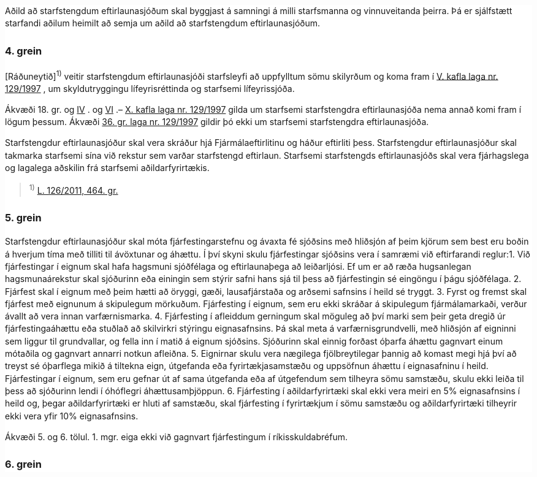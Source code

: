 

Aðild að starfstengdum eftirlaunasjóðum skal byggjast á samningi á milli starfsmanna og vinnuveitanda þeirra. Þá er sjálfstætt starfandi aðilum heimilt að semja um aðild að starfstengdum eftirlaunasjóðum.

### 4. grein



[Ráðuneytið]<sup>1)</sup> veitir starfstengdum eftirlaunasjóði starfsleyfi að uppfylltum sömu skilyrðum og koma fram í [V. kafla laga nr. 129/1997](1997129.md) , um skyldutryggingu lífeyrisréttinda og starfsemi lífeyrissjóða.

Ákvæði 18. gr. og [IV](/altext/stjt/1997.129.md) . og [VI](/altext/stjt/1997.129.md) .– [X. kafla laga nr. 129/1997](1997129.md) gilda um starfsemi starfstengdra eftirlaunasjóða nema annað komi fram í lögum þessum. Ákvæði [36. gr. laga nr. 129/1997](1997129.md#G36) gildir þó ekki um starfsemi starfstengdra eftirlaunasjóða.

Starfstengdur eftirlaunasjóður skal vera skráður hjá Fjármálaeftirlitinu og háður eftirliti þess. Starfstengdur eftirlaunasjóður skal takmarka starfsemi sína við rekstur sem varðar starfstengd eftirlaun. Starfsemi starfstengds eftirlaunasjóðs skal vera fjárhagslega og lagalega aðskilin frá starfsemi aðildarfyrirtækis.

> <sup>1)</sup> [L. 126/2011, 464. gr.](https://althingi.is/altext/stjt/2011.126.html)

### 5. grein



Starfstengdur eftirlaunasjóður skal móta fjárfestingarstefnu og ávaxta fé sjóðsins með hliðsjón af þeim kjörum sem best eru boðin á hverjum tíma með tilliti til ávöxtunar og áhættu. Í því skyni skulu fjárfestingar sjóðsins vera í samræmi við eftirfarandi reglur:1. Við fjárfestingar í eignum skal hafa hagsmuni sjóðfélaga og eftirlaunaþega að leiðarljósi. Ef um er að ræða hugsanlegan hagsmunaárekstur skal sjóðurinn eða einingin sem stýrir safni hans sjá til þess að fjárfestingin sé eingöngu í þágu sjóðfélaga.
2. Fjárfest skal í eignum með þeim hætti að öryggi, gæði, lausafjárstaða og arðsemi safnsins í heild sé tryggt.
3. Fyrst og fremst skal fjárfest með eignunum á skipulegum mörkuðum. Fjárfesting í eignum, sem eru ekki skráðar á skipulegum fjármálamarkaði, verður ávallt að vera innan varfærnismarka.
4. Fjárfesting í afleiddum gerningum skal möguleg að því marki sem þeir geta dregið úr fjárfestingaáhættu eða stuðlað að skilvirkri stýringu eignasafnsins. Þá skal meta á varfærnisgrundvelli, með hliðsjón af eigninni sem liggur til grundvallar, og fella inn í matið á eignum sjóðsins. Sjóðurinn skal einnig forðast óþarfa áhættu gagnvart einum mótaðila og gagnvart annarri notkun afleiðna.
5. Eignirnar skulu vera nægilega fjölbreytilegar þannig að komast megi hjá því að treyst sé óþarflega mikið á tiltekna eign, útgefanda eða fyrirtækjasamstæðu og uppsöfnun áhættu í eignasafninu í heild. Fjárfestingar í eignum, sem eru gefnar út af sama útgefanda eða af útgefendum sem tilheyra sömu samstæðu, skulu ekki leiða til þess að sjóðurinn lendi í óhóflegri áhættusamþjöppun.
6. Fjárfesting í aðildarfyrirtæki skal ekki vera meiri en 5% eignasafnsins í heild og, þegar aðildarfyrirtæki er hluti af samstæðu, skal fjárfesting í fyrirtækjum í sömu samstæðu og aðildarfyrirtæki tilheyrir ekki vera yfir 10% eignasafnsins.

Ákvæði 5. og 6. tölul. 1. mgr. eiga ekki við gagnvart fjárfestingum í ríkisskuldabréfum.

### 6. grein
